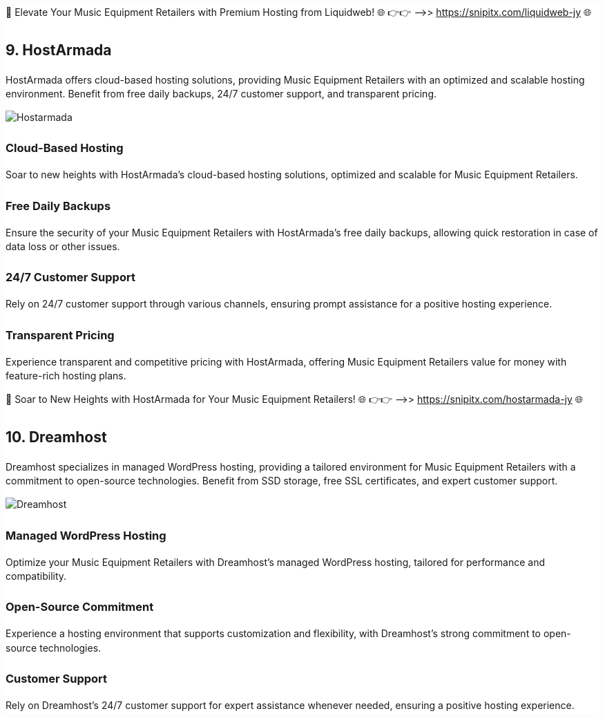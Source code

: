 🚀 Elevate Your Music Equipment Retailers with Premium Hosting from Liquidweb! 🌐
👉👉 -->> https://snipitx.com/liquidweb-jy 🌐

## 9. HostArmada

HostArmada offers cloud-based hosting solutions, providing Music Equipment Retailers with an optimized and scalable hosting environment. Benefit from free daily backups, 24/7 customer support, and transparent pricing.

![Hostarmada](https://i.imgur.com/KFbdf3o.jpeg "Hostarmada Hosting")

### Cloud-Based Hosting
Soar to new heights with HostArmada’s cloud-based hosting solutions, optimized and scalable for Music Equipment Retailers.

### Free Daily Backups
Ensure the security of your Music Equipment Retailers with HostArmada’s free daily backups, allowing quick restoration in case of data loss or other issues.

### 24/7 Customer Support
Rely on 24/7 customer support through various channels, ensuring prompt assistance for a positive hosting experience.

### Transparent Pricing
Experience transparent and competitive pricing with HostArmada, offering Music Equipment Retailers value for money with feature-rich hosting plans.

🚀 Soar to New Heights with HostArmada for Your Music Equipment Retailers! 🌐
👉👉 -->> https://snipitx.com/hostarmada-jy 🌐

## 10. Dreamhost

Dreamhost specializes in managed WordPress hosting, providing a tailored environment for Music Equipment Retailers with a commitment to open-source technologies. Benefit from SSD storage, free SSL certificates, and expert customer support.

![Dreamhost](https://i.imgur.com/rXIg8ip.jpeg "Dreamhost Hosting")

### Managed WordPress Hosting
Optimize your Music Equipment Retailers with Dreamhost’s managed WordPress hosting, tailored for performance and compatibility.

### Open-Source Commitment
Experience a hosting environment that supports customization and flexibility, with Dreamhost’s strong commitment to open-source technologies.

### Customer Support
Rely on Dreamhost’s 24/7 customer support for expert assistance whenever needed, ensuring a positive hosting experience.
